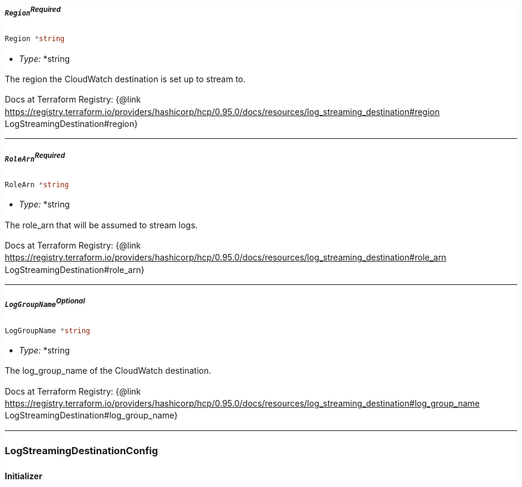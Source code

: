 ##### `Region`<sup>Required</sup> <a name="Region" id="@cdktf/provider-hcp.logStreamingDestination.LogStreamingDestinationCloudwatch.property.region"></a>

```go
Region *string
```

- *Type:* *string

The region the CloudWatch destination is set up to stream to.

Docs at Terraform Registry: {@link https://registry.terraform.io/providers/hashicorp/hcp/0.95.0/docs/resources/log_streaming_destination#region LogStreamingDestination#region}

---

##### `RoleArn`<sup>Required</sup> <a name="RoleArn" id="@cdktf/provider-hcp.logStreamingDestination.LogStreamingDestinationCloudwatch.property.roleArn"></a>

```go
RoleArn *string
```

- *Type:* *string

The role_arn that will be assumed to stream logs.

Docs at Terraform Registry: {@link https://registry.terraform.io/providers/hashicorp/hcp/0.95.0/docs/resources/log_streaming_destination#role_arn LogStreamingDestination#role_arn}

---

##### `LogGroupName`<sup>Optional</sup> <a name="LogGroupName" id="@cdktf/provider-hcp.logStreamingDestination.LogStreamingDestinationCloudwatch.property.logGroupName"></a>

```go
LogGroupName *string
```

- *Type:* *string

The log_group_name of the CloudWatch destination.

Docs at Terraform Registry: {@link https://registry.terraform.io/providers/hashicorp/hcp/0.95.0/docs/resources/log_streaming_destination#log_group_name LogStreamingDestination#log_group_name}

---

### LogStreamingDestinationConfig <a name="LogStreamingDestinationConfig" id="@cdktf/provider-hcp.logStreamingDestination.LogStreamingDestinationConfig"></a>

#### Initializer <a name="Initializer" id="@cdktf/provider-hcp.logStreamingDestination.LogStreamingDestinationConfig.Initializer"></a>
